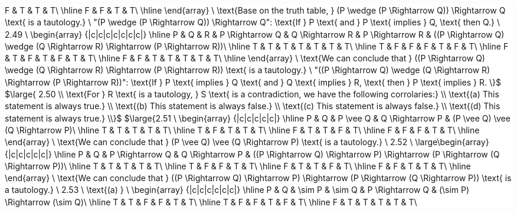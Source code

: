    F & T & T & T\\
   \hline
   F & F & T & T\\
   \hline
\end{array} \\ \text{Base on the truth table, } (P \wedge (P \Rightarrow Q)) \Rightarrow Q \text{ is a tautology.} \\ "(P \wedge (P \Rightarrow Q)) \Rightarrow Q": \text{If } P \text{ and } P \text{ implies } Q, \text{ then Q.} \\ 2.49 \\ \begin{array} {|c|c|c|c|c|c|c|}
\hline
   P & Q & R & P \Rightarrow Q & Q \Rightarrow R & P \Rightarrow R & ((P \Rightarrow Q) \wedge (Q \Rightarrow R) \Rightarrow (P \Rightarrow R))\\
   \hline
   T & T & T & T & T & T & T\\
   \hline
   T & F & F & F & T & F & T\\
   \hline
   F & T & F & T & F & T & T\\
   \hline
   F & F & T & T & T & T & T\\
   \hline
\end{array} \\ \text{We can conclude that } ((P \Rightarrow Q) \wedge (Q \Rightarrow R) \Rightarrow (P \Rightarrow R)) \text{ is a tautology.} \\ "((P \Rightarrow Q) \wedge (Q \Rightarrow R) \Rightarrow (P \Rightarrow R))": \text{If } P \text{ implies } Q \text{ and } Q \text{ implies } R, \text{ then } P \text{ implies } R. \\}$ 
$\large{ 2.50 \\ \text{For } R \text{ is a tautology, } S \text{ is a contradiction, we have the following corrolaries:} \\ \text{(a) This statement is always true.} \\ \text{(b) This statement is always false.} \\ \text{(c) This statement is always false.} \\ \text{(d) This statement is always true.} \\}$ 
$\large{2.51 \\ \begin{array} {|c|c|c|c|c|}
   \hline
   P & Q & P \vee Q & Q \Rightarrow P & (P \vee Q) \vee (Q \Rightarrow P)\\
   \hline
   T & T & T & T & T\\
   \hline
   T & F & T & T & T\\
   \hline
   F & T & T & F & T\\
   \hline
   F & F & F & T & T\\
   \hline
\end{array} \\ \text{We can conclude that } (P \vee Q) \vee (Q \Rightarrow P) \text{ is a tautology.} \\ 2.52 \\ \large\begin{array} {|c|c|c|c|c|}
\hline
P & Q & P \Rightarrow Q & Q \Rightarrow P & ((P \Rightarrow Q) \Rightarrow P) \Rightarrow (P \Rightarrow (Q \Rightarrow P))\\
\hline
T & T & T & T & T\\
\hline
T & F & F & T & T\\
\hline
F & T & T & F & T\\
\hline
F & F & T & T & T\\
\hline	
\end{array} \\ \text{We can conclude that } ((P \Rightarrow Q) \Rightarrow P) \Rightarrow (P \Rightarrow (Q \Rightarrow P)) \text{ is a tautology.} \\ 2.53 \\ \text{(a) } \\ \begin{array} {|c|c|c|c|c|c|} 
\hline
P & Q & \sim P & \sim Q & P \Rightarrow Q & (\sim P) \Rightarrow (\sim Q)\\
\hline
T & T & F & F & T & T\\
\hline
T & F & F & T & F & T\\
\hline
F & T & T & T & T & T\\